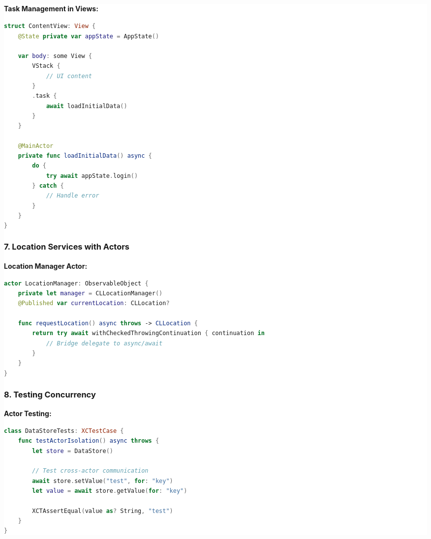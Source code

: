 **Task Management in Views:**
```swift
struct ContentView: View {
    @State private var appState = AppState()
    
    var body: some View {
        VStack {
            // UI content
        }
        .task {
            await loadInitialData()
        }
    }
    
    @MainActor
    private func loadInitialData() async {
        do {
            try await appState.login()
        } catch {
            // Handle error
        }
    }
}
```

### 7. Location Services with Actors

**Location Manager Actor:**
```swift
actor LocationManager: ObservableObject {
    private let manager = CLLocationManager()
    @Published var currentLocation: CLLocation?
    
    func requestLocation() async throws -> CLLocation {
        return try await withCheckedThrowingContinuation { continuation in
            // Bridge delegate to async/await
        }
    }
}
```

### 8. Testing Concurrency

**Actor Testing:**
```swift
class DataStoreTests: XCTestCase {
    func testActorIsolation() async throws {
        let store = DataStore()
        
        // Test cross-actor communication
        await store.setValue("test", for: "key")
        let value = await store.getValue(for: "key")
        
        XCTAssertEqual(value as? String, "test")
    }
}
```
